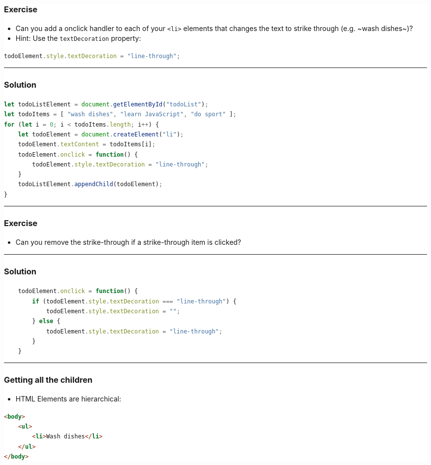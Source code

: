
### Exercise

* Can you add a onclick handler to each of your `<li>` elements that changes the text to strike through (e.g. ~wash dishes~)?
* Hint: Use the `textDecoration` property:

```js
todoElement.style.textDecoration = "line-through";
```

---

### Solution

```js
let todoListElement = document.getElementById("todoList");
let todoItems = [ "wash dishes", "learn JavaScript", "do sport" ];
for (let i = 0; i < todoItems.length; i++) {
    let todoElement = document.createElement("li");
    todoElement.textContent = todoItems[i];
    todoElement.onclick = function() {
        todoElement.style.textDecoration = "line-through";
    }
    todoListElement.appendChild(todoElement);
}
```

---

### Exercise

* Can you remove the strike-through if a strike-through item is clicked?

---

### Solution

```js
    todoElement.onclick = function() {
        if (todoElement.style.textDecoration === "line-through") {
            todoElement.style.textDecoration = "";
        } else {
            todoElement.style.textDecoration = "line-through";
        }
    }
```

---

### Getting all the children

* HTML Elements are hierarchical:

```html
<body>
    <ul>
        <li>Wash dishes</li>
    </ul>
</body>
```
